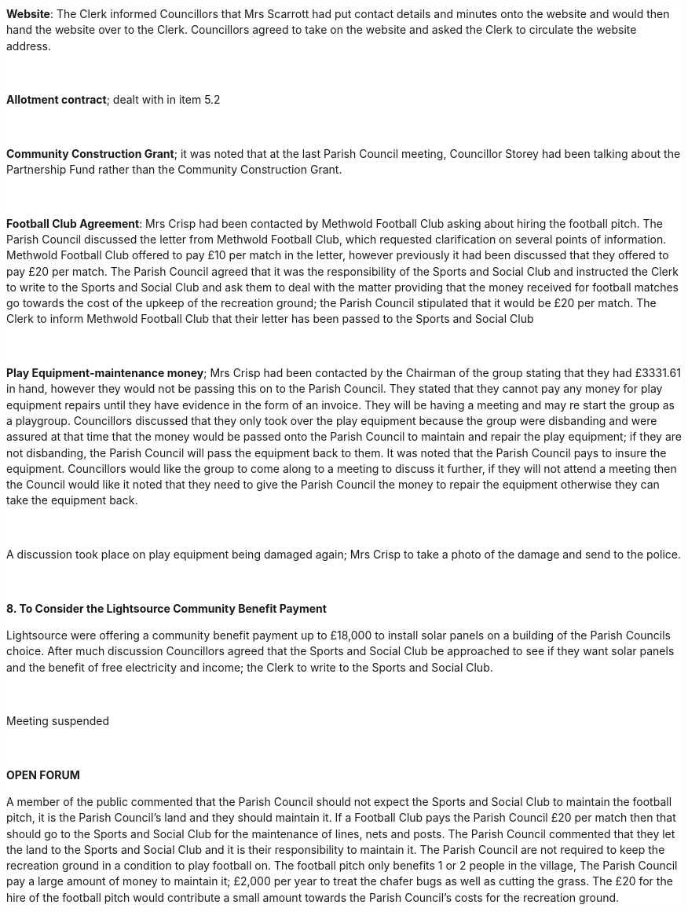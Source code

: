 **Website**: The Clerk informed Councillors that Mrs Scarrott had put contact details and minutes onto the website and would then hand the website over to the Clerk. Councillors agreed to take on the website and asked the Clerk to circulate the website address.

 

**Allotment contract**; dealt with in item 5.2

 

**Community Construction Grant**; it was noted that at the last Parish Council meeting, Councillor Storey had been talking about the Partnership Fund rather than the Community Construction Grant.

 

**Football Club Agreement**: Mrs Crisp had been contacted by Methwold Football Club asking about hiring the football pitch. The Parish Council discussed the letter from Methwold Football Club, which requested clarification on several points of information. Methwold Football Club offered to pay £10 per match in the letter, however previously it had been discussed that they offered to pay £20 per match. The Parish Council agreed that it was the responsibility of the Sports and Social Club and instructed the Clerk to write to the Sports and Social Club and ask them to deal with the matter providing that the money received for football matches go towards the cost of the upkeep of the recreation ground; the Parish Council stipulated that it would be £20 per match. The Clerk to inform Methwold Football Club that their letter has been passed to the Sports and Social Club

 

**Play Equipment-maintenance money**; Mrs Crisp had been contacted by the Chairman of the group stating that they had £3331.61 in hand, however they would not be passing this on to the Parish Council. They stated that they cannot pay any money for play equipment repairs until they have evidence in the form of an invoice. They will be having a meeting and may re start the group as a playgroup. Councillors discussed that they only took over the play equipment because the group were disbanding and were assured at that time that the money would be passed onto the Parish Council to maintain and repair the play equipment; if they are not disbanding, the Parish Council will pass the equipment back to them. It was noted that the Parish Council pays to insure the equipment. Councillors would like the group to come along to a meeting to discuss it further, if they will not attend a meeting then the Council would like it noted that they need to give the Parish Council the money to repair the equipment otherwise they can take the equipment back.

 

A discussion took place on play equipment being damaged again; Mrs Crisp to take a photo of the damage and send to the police.

 

**8\. To Consider the Lightsource Community Benefit Payment**

Lightsource were offering a community benefit payment up to £18,000 to install solar panels on a building of the Parish Councils choice. After much discussion Councillors agreed that the Sports and Social Club be approached to see if they want solar panels and the benefit of free electricity and income; the Clerk to write to the Sports and Social Club.

 

Meeting suspended

 

**OPEN FORUM**

A member of the public commented that the Parish Council should not expect the Sports and Social Club to maintain the football pitch, it is the Parish Council’s land and they should maintain it. If a Football Club pays the Parish Council £20 per match then that should go to the Sports and Social Club for the maintenance of lines, nets and posts. The Parish Council commented that they let the land to the Sports and Social Club and it is their responsibility to maintain it. The Parish Council are not required to keep the recreation ground in a condition to play football on. The football pitch only benefits 1 or 2 people in the village, The Parish Council pay a large amount of money to maintain it; £2,000 per year to treat the chafer bugs as well as cutting the grass. The £20 for the hire of the football pitch would contribute a small amount towards the Parish Council’s costs for the recreation ground.
